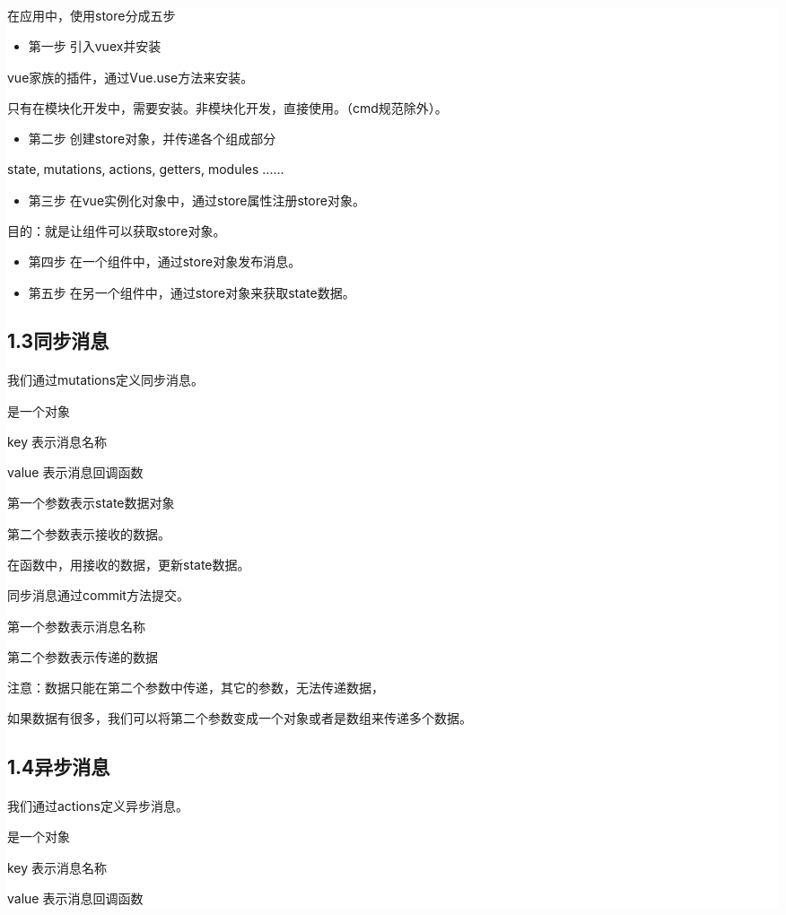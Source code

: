 在应用中，使用store分成五步

- 第一步 引入vuex并安装

vue家族的插件，通过Vue.use方法来安装。

只有在模块化开发中，需要安装。非模块化开发，直接使用。（cmd规范除外）。

- 第二步 创建store对象，并传递各个组成部分


state, mutations, actions, getters, modules ......

- 第三步 在vue实例化对象中，通过store属性注册store对象。


目的：就是让组件可以获取store对象。

- 第四步 在一个组件中，通过store对象发布消息。


- 第五步 在另一个组件中，通过store对象来获取state数据。


 

## 1.3同步消息

我们通过mutations定义同步消息。

是一个对象

key 		表示消息名称

value 	表示消息回调函数

第一个参数表示state数据对象

第二个参数表示接收的数据。

在函数中，用接收的数据，更新state数据。

同步消息通过commit方法提交。

第一个参数表示消息名称

第二个参数表示传递的数据

注意：数据只能在第二个参数中传递，其它的参数，无法传递数据，

如果数据有很多，我们可以将第二个参数变成一个对象或者是数组来传递多个数据。



 

## 1.4异步消息

我们通过actions定义异步消息。

是一个对象

key 		表示消息名称

value 		表示消息回调函数
